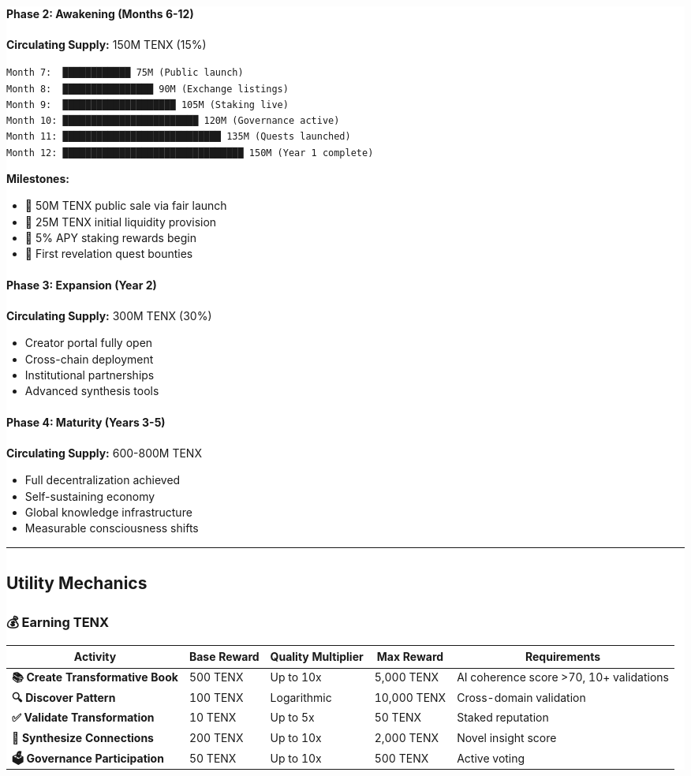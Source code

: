 #### **Phase 2: Awakening** (Months 6-12)
**Circulating Supply:** 150M TENX (15%)

```
Month 7:  ████████████ 75M (Public launch)
Month 8:  ████████████████ 90M (Exchange listings)
Month 9:  ████████████████████ 105M (Staking live)
Month 10: ████████████████████████ 120M (Governance active)
Month 11: ████████████████████████████ 135M (Quests launched)
Month 12: ████████████████████████████████ 150M (Year 1 complete)
```

**Milestones:**
- 🎯 50M TENX public sale via fair launch
- 🎯 25M TENX initial liquidity provision
- 🎯 5% APY staking rewards begin
- 🎯 First revelation quest bounties

#### **Phase 3: Expansion** (Year 2)
**Circulating Supply:** 300M TENX (30%)

- Creator portal fully open
- Cross-chain deployment
- Institutional partnerships
- Advanced synthesis tools

#### **Phase 4: Maturity** (Years 3-5)
**Circulating Supply:** 600-800M TENX

- Full decentralization achieved
- Self-sustaining economy
- Global knowledge infrastructure
- Measurable consciousness shifts

---

## Utility Mechanics

### 💰 Earning TENX

<div align="center">

| Activity | Base Reward | Quality Multiplier | Max Reward | Requirements |
|----------|-------------|-------------------|------------|--------------|
| **📚 Create Transformative Book** | 500 TENX | Up to 10x | 5,000 TENX | AI coherence score >70, 10+ validations |
| **🔍 Discover Pattern** | 100 TENX | Logarithmic | 10,000 TENX | Cross-domain validation |
| **✅ Validate Transformation** | 10 TENX | Up to 5x | 50 TENX | Staked reputation |
| **🔗 Synthesize Connections** | 200 TENX | Up to 10x | 2,000 TENX | Novel insight score |
| **🗳️ Governance Participation** | 50 TENX | Up to 10x | 500 TENX | Active voting |
